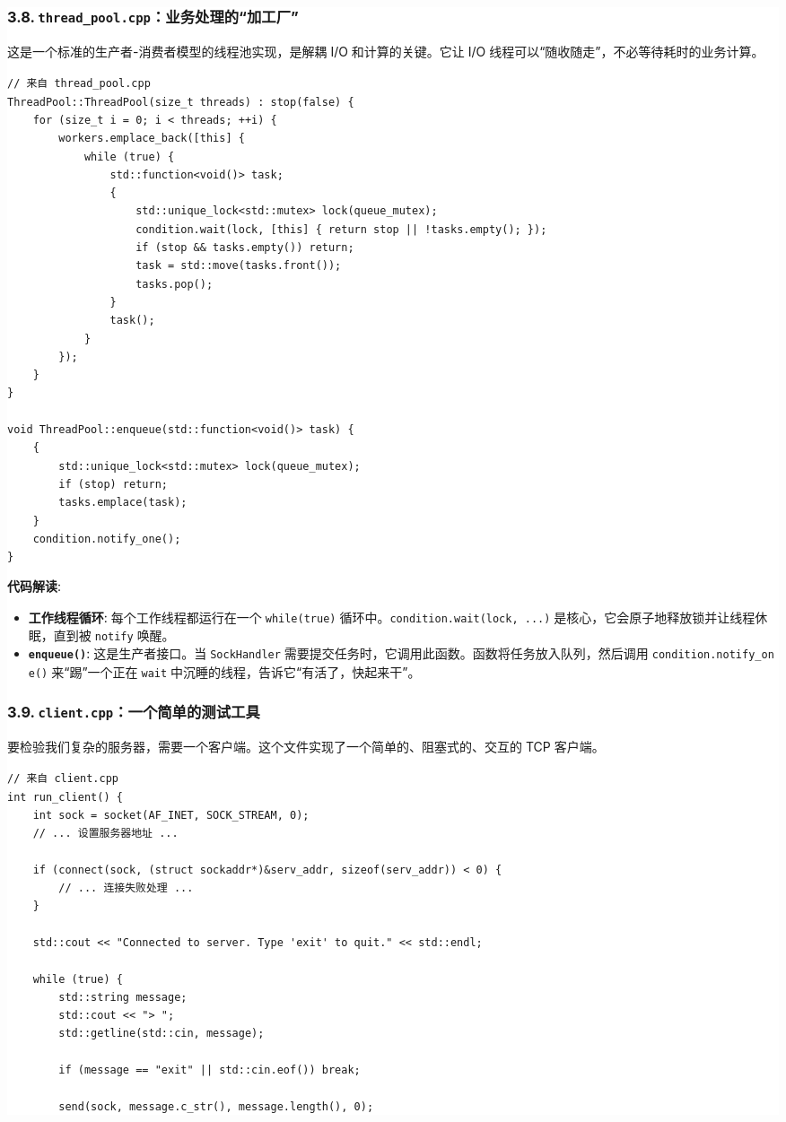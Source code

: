 ### 3.8. `thread_pool.cpp`：业务处理的“加工厂”

这是一个标准的生产者-消费者模型的线程池实现，是解耦 I/O 和计算的关键。它让 I/O 线程可以“随收随走”，不必等待耗时的业务计算。

```
// 来自 thread_pool.cpp
ThreadPool::ThreadPool(size_t threads) : stop(false) {
    for (size_t i = 0; i < threads; ++i) {
        workers.emplace_back([this] {
            while (true) {
                std::function<void()> task;
                {
                    std::unique_lock<std::mutex> lock(queue_mutex);
                    condition.wait(lock, [this] { return stop || !tasks.empty(); });
                    if (stop && tasks.empty()) return;
                    task = std::move(tasks.front());
                    tasks.pop();
                }
                task();
            }
        });
    }
}

void ThreadPool::enqueue(std::function<void()> task) {
    {
        std::unique_lock<std::mutex> lock(queue_mutex);
        if (stop) return;
        tasks.emplace(task);
    }
    condition.notify_one();
}
```

**代码解读**:

- **工作线程循环**: 每个工作线程都运行在一个 `while(true)` 循环中。`condition.wait(lock, ...)` 是核心，它会原子地释放锁并让线程休眠，直到被 `notify` 唤醒。
- **`enqueue()`**: 这是生产者接口。当 `SockHandler` 需要提交任务时，它调用此函数。函数将任务放入队列，然后调用 `condition.notify_one()` 来“踢”一个正在 `wait` 中沉睡的线程，告诉它“有活了，快起来干”。

### 3.9. `client.cpp`：一个简单的测试工具

要检验我们复杂的服务器，需要一个客户端。这个文件实现了一个简单的、阻塞式的、交互的 TCP 客户端。

```
// 来自 client.cpp
int run_client() {
    int sock = socket(AF_INET, SOCK_STREAM, 0);
    // ... 设置服务器地址 ...
    
    if (connect(sock, (struct sockaddr*)&serv_addr, sizeof(serv_addr)) < 0) {
        // ... 连接失败处理 ...
    }

    std::cout << "Connected to server. Type 'exit' to quit." << std::endl;

    while (true) {
        std::string message;
        std::cout << "> ";
        std::getline(std::cin, message);

        if (message == "exit" || std::cin.eof()) break;

        send(sock, message.c_str(), message.length(), 0);

```